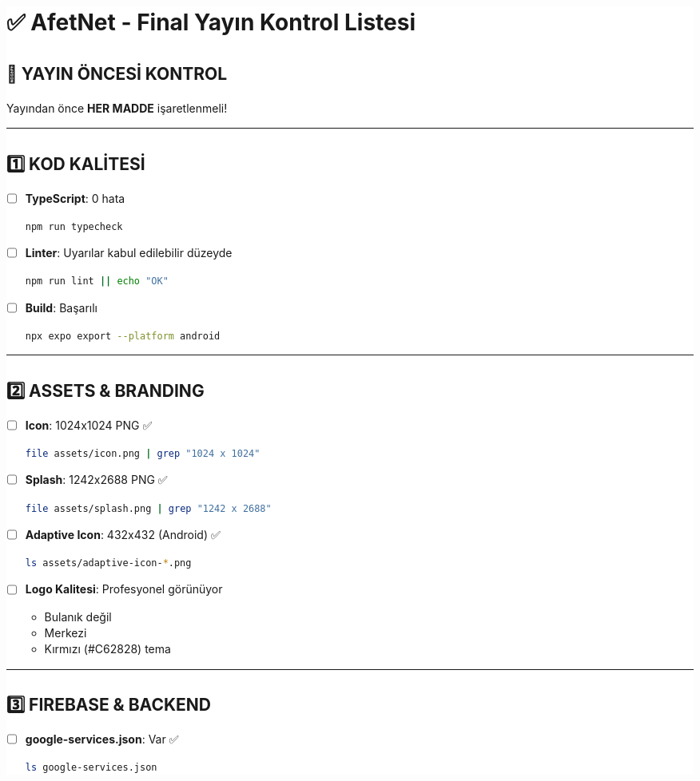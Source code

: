 # ✅ AfetNet - Final Yayın Kontrol Listesi

## 🎯 YAYIN ÖNCESİ KONTROL

Yayından önce **HER MADDE** işaretlenmeli!

---

## 1️⃣ KOD KALİTESİ

- [ ] **TypeScript**: 0 hata
  ```bash
  npm run typecheck
  ```

- [ ] **Linter**: Uyarılar kabul edilebilir düzeyde
  ```bash
  npm run lint || echo "OK"
  ```

- [ ] **Build**: Başarılı
  ```bash
  npx expo export --platform android
  ```

---

## 2️⃣ ASSETS & BRANDING

- [ ] **Icon**: 1024x1024 PNG ✅
  ```bash
  file assets/icon.png | grep "1024 x 1024"
  ```

- [ ] **Splash**: 1242x2688 PNG ✅
  ```bash
  file assets/splash.png | grep "1242 x 2688"
  ```

- [ ] **Adaptive Icon**: 432x432 (Android) ✅
  ```bash
  ls assets/adaptive-icon-*.png
  ```

- [ ] **Logo Kalitesi**: Profesyonel görünüyor
  - Bulanık değil
  - Merkezi
  - Kırmızı (#C62828) tema

---

## 3️⃣ FIREBASE & BACKEND

- [ ] **google-services.json**: Var ✅
  ```bash
  ls google-services.json
  ```
